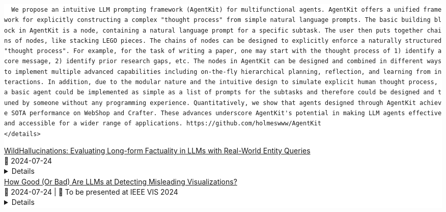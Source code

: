       We propose an intuitive LLM prompting framework (AgentKit) for multifunctional agents. AgentKit offers a unified framework for explicitly constructing a complex "thought process" from simple natural language prompts. The basic building block in AgentKit is a node, containing a natural language prompt for a specific subtask. The user then puts together chains of nodes, like stacking LEGO pieces. The chains of nodes can be designed to explicitly enforce a naturally structured "thought process". For example, for the task of writing a paper, one may start with the thought process of 1) identify a core message, 2) identify prior research gaps, etc. The nodes in AgentKit can be designed and combined in different ways to implement multiple advanced capabilities including on-the-fly hierarchical planning, reflection, and learning from interactions. In addition, due to the modular nature and the intuitive design to simulate explicit human thought process, a basic agent could be implemented as simple as a list of prompts for the subtasks and therefore could be designed and tuned by someone without any programming experience. Quantitatively, we show that agents designed through AgentKit achieve SOTA performance on WebShop and Crafter. These advances underscore AgentKit's potential in making LLM agents effective and accessible for a wider range of applications. https://github.com/holmeswww/AgentKit
    </details>
</div>
<div class="paper-card">
    <div class="paper-title"><a href="http://arxiv.org/abs/2407.17468v1">WildHallucinations: Evaluating Long-form Factuality in LLMs with Real-World Entity Queries</a></div>
    <div class="paper-meta">
      📅 2024-07-24
    </div>
    <details class="paper-abstract">
      While hallucinations of large language models (LLMs) prevail as a major challenge, existing evaluation benchmarks on factuality do not cover the diverse domains of knowledge that the real-world users of LLMs seek information about. To bridge this gap, we introduce WildHallucinations, a benchmark that evaluates factuality. It does so by prompting LLMs to generate information about entities mined from user-chatbot conversations in the wild. These generations are then automatically fact-checked against a systematically curated knowledge source collected from web search. Notably, half of these real-world entities do not have associated Wikipedia pages. We evaluate 118,785 generations from 15 LLMs on 7,919 entities. We find that LLMs consistently hallucinate more on entities without Wikipedia pages and exhibit varying hallucination rates across different domains. Finally, given the same base models, adding a retrieval component only slightly reduces hallucinations but does not eliminate hallucinations.
    </details>
</div>
<div class="paper-card">
    <div class="paper-title"><a href="http://arxiv.org/abs/2407.17291v1">How Good (Or Bad) Are LLMs at Detecting Misleading Visualizations?</a></div>
    <div class="paper-meta">
      📅 2024-07-24
      | 💬 To be presented at IEEE VIS 2024
    </div>
    <details class="paper-abstract">
      In this study, we address the growing issue of misleading charts, a prevalent problem that undermines the integrity of information dissemination. Misleading charts can distort the viewer's perception of data, leading to misinterpretations and decisions based on false information. The development of effective automatic detection methods for misleading charts is an urgent field of research. The recent advancement of multimodal Large Language Models (LLMs) has introduced a promising direction for addressing this challenge. We explored the capabilities of these models in analyzing complex charts and assessing the impact of different prompting strategies on the models' analyses. We utilized a dataset of misleading charts collected from the internet by prior research and crafted nine distinct prompts, ranging from simple to complex, to test the ability of four different multimodal LLMs in detecting over 21 different chart issues. Through three experiments--from initial exploration to detailed analysis--we progressively gained insights into how to effectively prompt LLMs to identify misleading charts and developed strategies to address the scalability challenges encountered as we expanded our detection range from the initial five issues to 21 issues in the final experiment. Our findings reveal that multimodal LLMs possess a strong capability for chart comprehension and critical thinking in data interpretation. There is significant potential in employing multimodal LLMs to counter misleading information by supporting critical thinking and enhancing visualization literacy. This study demonstrates the applicability of LLMs in addressing the pressing concern of misleading charts.
    </details>